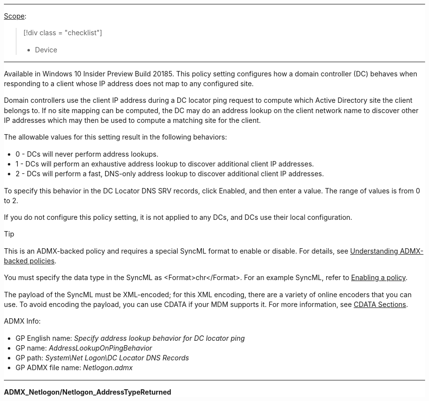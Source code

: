 
<hr/>


[Scope](./policy-configuration-service-provider.md#policy-scope):

> [!div class = "checklist"]
> * Device

<hr/>



Available in Windows 10 Insider Preview Build 20185. This policy setting configures how a domain controller (DC) behaves when responding to a client whose IP address does not map to any configured site.

Domain controllers use the client IP address during a DC locator ping request to compute which Active Directory site the client belongs to. If no site mapping can be computed, the DC may do an address lookup on the client network name to discover other IP addresses which may then be used to compute a matching site for the client. 

The allowable values for this setting result in the following behaviors:

- 0 - DCs will never perform address lookups.
- 1 - DCs will perform an exhaustive address lookup to discover additional client IP addresses.
- 2 - DCs will perform a fast, DNS-only address lookup to discover additional client IP addresses.

To specify this behavior in the DC Locator DNS SRV records, click Enabled, and then enter a value. The range of values is from 0 to 2.

If you do not configure this policy setting, it is not applied to any DCs, and DCs use their local configuration.


> [!TIP]
> This is an ADMX-backed policy and requires a special SyncML format to enable or disable.  For details, see [Understanding ADMX-backed policies](./understanding-admx-backed-policies.md).
> 
> You must specify the data type in the SyncML as &lt;Format&gt;chr&lt;/Format&gt;. For an example SyncML, refer to [Enabling a policy](./understanding-admx-backed-policies.md#enabling-a-policy).
> 
> The payload of the SyncML must be XML-encoded; for this XML encoding, there are a variety of online encoders that you can use. To avoid encoding the payload, you can use CDATA if your MDM supports it. For more information, see [CDATA Sections](http://www.w3.org/TR/REC-xml/#sec-cdata-sect).


ADMX Info:  
-   GP English name: *Specify address lookup behavior for DC locator ping*
-   GP name: *AddressLookupOnPingBehavior*
-   GP path: *System\Net Logon\DC Locator DNS Records*
-   GP ADMX file name: *Netlogon.admx*



<hr/>


<a href="" id="admx-netlogon-netlogon-addresstypereturned"></a>**ADMX_Netlogon/Netlogon_AddressTypeReturned**  
